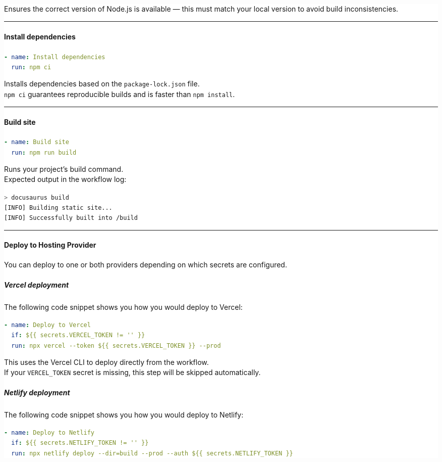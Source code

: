 Ensures the correct version of Node.js is available — this must match your local version to avoid build inconsistencies.

---

#### Install dependencies

```yaml
- name: Install dependencies
  run: npm ci
```

Installs dependencies based on the `package-lock.json` file.  
`npm ci` guarantees reproducible builds and is faster than `npm install`.

---

#### Build site

```yaml
- name: Build site
  run: npm run build
```

Runs your project’s build command.  
Expected output in the workflow log:

```bash
> docusaurus build
[INFO] Building static site...
[INFO] Successfully built into /build
```

---

#### Deploy to Hosting Provider

You can deploy to one or both providers depending on which secrets are configured.

##### Vercel deployment

The following code snippet shows you how you would deploy to Vercel:

```yaml
- name: Deploy to Vercel
  if: ${{ secrets.VERCEL_TOKEN != '' }}
  run: npx vercel --token ${{ secrets.VERCEL_TOKEN }} --prod
```

This uses the Vercel CLI to deploy directly from the workflow.  
If your `VERCEL_TOKEN` secret is missing, this step will be skipped automatically.

##### Netlify deployment

The following code snippet shows you how you would deploy to Netlify:

```yaml
- name: Deploy to Netlify
  if: ${{ secrets.NETLIFY_TOKEN != '' }}
  run: npx netlify deploy --dir=build --prod --auth ${{ secrets.NETLIFY_TOKEN }}
```
